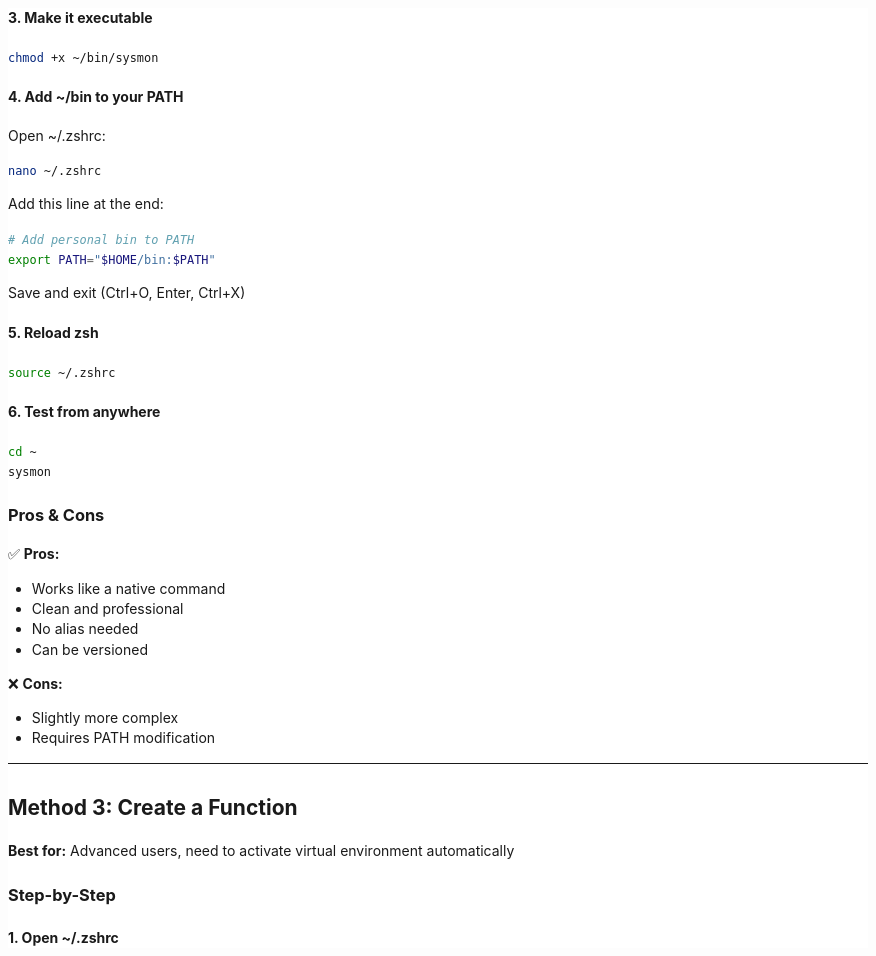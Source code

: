 #### 3. Make it executable

```bash
chmod +x ~/bin/sysmon
```

#### 4. Add ~/bin to your PATH

Open ~/.zshrc:
```bash
nano ~/.zshrc
```

Add this line at the end:
```bash
# Add personal bin to PATH
export PATH="$HOME/bin:$PATH"
```

Save and exit (Ctrl+O, Enter, Ctrl+X)

#### 5. Reload zsh

```bash
source ~/.zshrc
```

#### 6. Test from anywhere

```bash
cd ~
sysmon
```

### Pros & Cons

✅ **Pros:**
- Works like a native command
- Clean and professional
- No alias needed
- Can be versioned

❌ **Cons:**
- Slightly more complex
- Requires PATH modification

---

## Method 3: Create a Function

**Best for:** Advanced users, need to activate virtual environment automatically

### Step-by-Step

#### 1. Open ~/.zshrc
